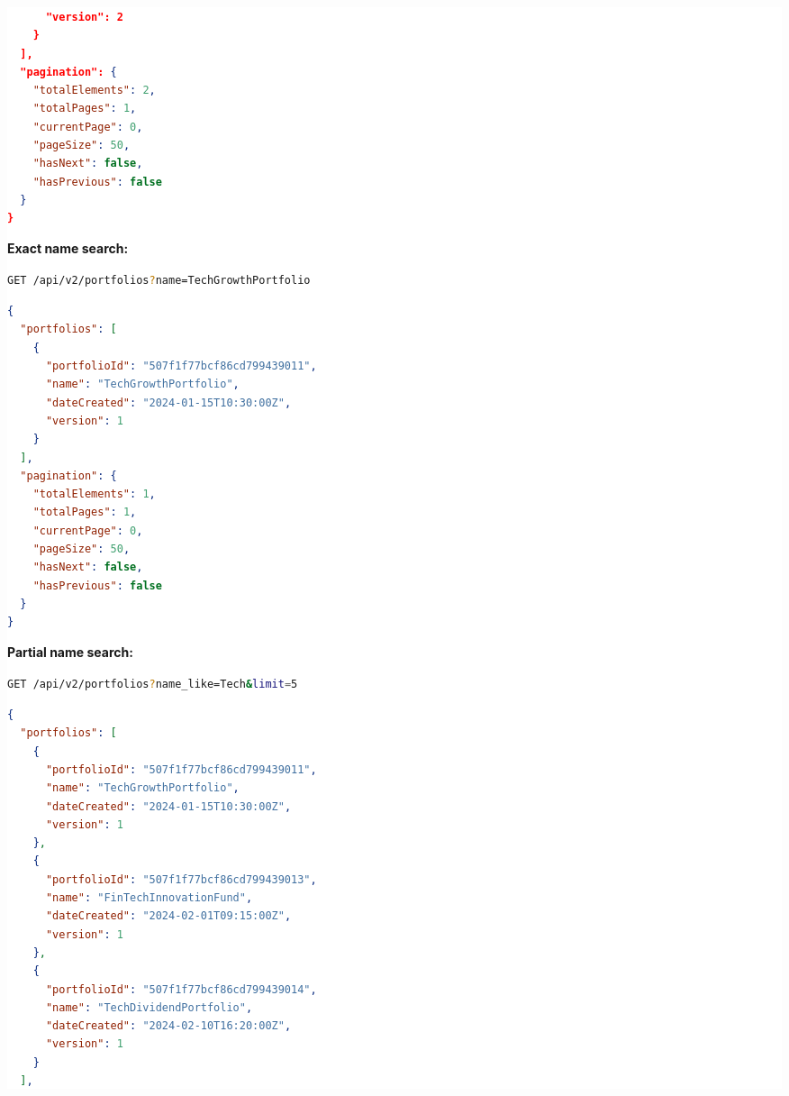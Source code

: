 ```json
      "version": 2
    }
  ],
  "pagination": {
    "totalElements": 2,
    "totalPages": 1,
    "currentPage": 0,
    "pageSize": 50,
    "hasNext": false,
    "hasPrevious": false
  }
}
```

**Exact name search:**
```bash
GET /api/v2/portfolios?name=TechGrowthPortfolio
```
```json
{
  "portfolios": [
    {
      "portfolioId": "507f1f77bcf86cd799439011",
      "name": "TechGrowthPortfolio", 
      "dateCreated": "2024-01-15T10:30:00Z",
      "version": 1
    }
  ],
  "pagination": {
    "totalElements": 1,
    "totalPages": 1,
    "currentPage": 0,
    "pageSize": 50,
    "hasNext": false,
    "hasPrevious": false
  }
}
```

**Partial name search:**
```bash
GET /api/v2/portfolios?name_like=Tech&limit=5
```
```json
{
  "portfolios": [
    {
      "portfolioId": "507f1f77bcf86cd799439011",
      "name": "TechGrowthPortfolio",
      "dateCreated": "2024-01-15T10:30:00Z", 
      "version": 1
    },
    {
      "portfolioId": "507f1f77bcf86cd799439013",
      "name": "FinTechInnovationFund",
      "dateCreated": "2024-02-01T09:15:00Z",
      "version": 1
    },
    {
      "portfolioId": "507f1f77bcf86cd799439014",
      "name": "TechDividendPortfolio", 
      "dateCreated": "2024-02-10T16:20:00Z",
      "version": 1
    }
  ],
```